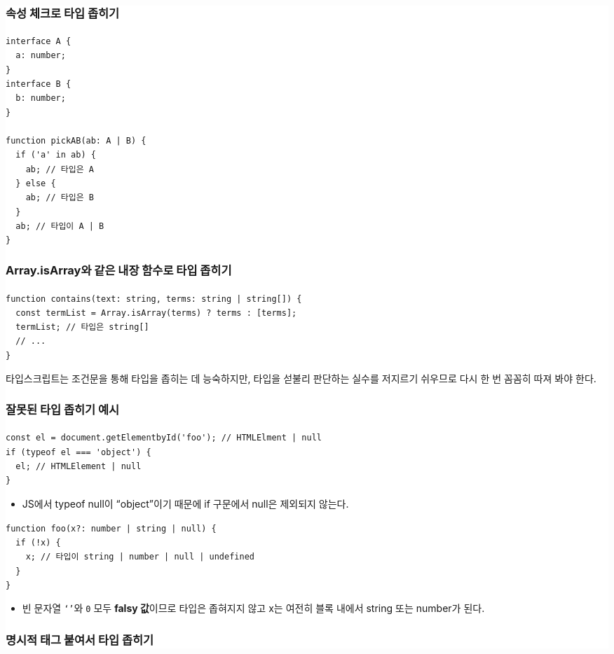### 속성 체크로 타입 좁히기

```tsx
interface A {
  a: number;
}
interface B {
  b: number;
}

function pickAB(ab: A | B) {
  if ('a' in ab) {
    ab; // 타입은 A
  } else {
    ab; // 타입은 B
  }
  ab; // 타입이 A | B
}
```

### Array.isArray와 같은 내장 함수로 타입 좁히기

```tsx
function contains(text: string, terms: string | string[]) {
  const termList = Array.isArray(terms) ? terms : [terms];
  termList; // 타입은 string[]
  // ...
}
```

타입스크립트는 조건문을 통해 타입을 좁히는 데 능숙하지만, 타입을 섣불리 판단하는 실수를 저지르기 쉬우므로 다시 한 번 꼼꼼히 따져 봐야 한다.

### 잘못된 타입 좁히기 예시

```tsx
const el = document.getElementbyId('foo'); // HTMLElment | null
if (typeof el === 'object') {
  el; // HTMLElement | null
}
```

- JS에서 typeof null이 “object”이기 때문에 if 구문에서 null은 제외되지 않는다.

```tsx
function foo(x?: number | string | null) {
  if (!x) {
    x; // 타입이 string | number | null | undefined
  }
}
```

- 빈 문자열 `‘’`와 `0` 모두 **falsy 값**이므로 타입은 좁혀지지 않고 x는 여전히 블록 내에서 string 또는 number가 된다.

### 명시적 태그 붙여서 타입 좁히기
